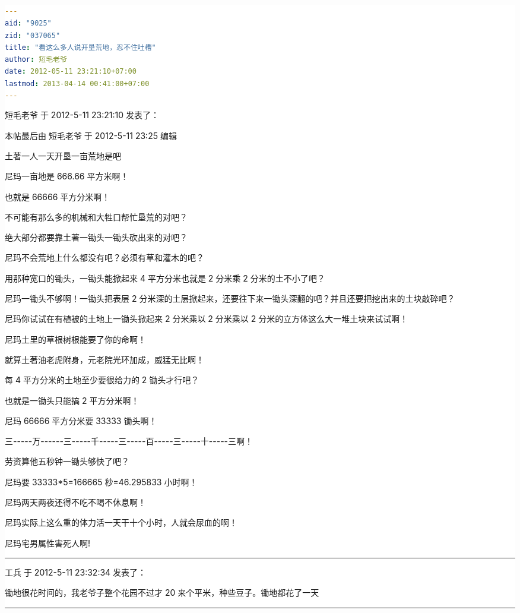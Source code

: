 ```yaml
---
aid: "9025"
zid: "037065"
title: "看这么多人说开垦荒地，忍不住吐槽"
author: 短毛老爷
date: 2012-05-11 23:21:10+07:00
lastmod: 2013-04-14 00:41:00+07:00
---
```


短毛老爷 于 2012-5-11 23:21:10 发表了：

本帖最后由 短毛老爷 于 2012-5-11 23:25 编辑

土著一人一天开垦一亩荒地是吧

尼玛一亩地是 666.66 平方米啊！

也就是 66666 平方分米啊！

不可能有那么多的机械和大牲口帮忙垦荒的对吧？

绝大部分都要靠土著一锄头一锄头砍出来的对吧？

尼玛不会荒地上什么都没有吧？必须有草和灌木的吧？

用那种宽口的锄头，一锄头能掀起来 4 平方分米也就是 2 分米乘 2 分米的土不小了吧？

尼玛一锄头不够啊！一锄头把表层 2 分米深的土层掀起来，还要往下来一锄头深翻的吧？并且还要把挖出来的土块敲碎吧？

尼玛你试试在有植被的土地上一锄头掀起来 2 分米乘以 2 分米乘以 2 分米的立方体这么大一堆土块来试试啊！

尼玛土里的草根树根能要了你的命啊！

就算土著油老虎附身，元老院光环加成，威猛无比啊！

每 4 平方分米的土地至少要很给力的 2 锄头才行吧？

也就是一锄头只能搞 2 平方分米啊！

尼玛 66666 平方分米要 33333 锄头啊！

三-----万------三-----千-----三-----百-----三-----十-----三啊！

劳资算他五秒钟一锄头够快了吧？

尼玛要 33333\*5=166665 秒=46.295833 小时啊！

尼玛两天两夜还得不吃不喝不休息啊！

尼玛实际上这么重的体力活一天干十个小时，人就会尿血的啊！

尼玛宅男属性害死人啊!

---

工兵 于 2012-5-11 23:32:34 发表了：

锄地很花时间的，我老爷子整个花园不过才 20 来个平米，种些豆子。锄地都花了一天

---
